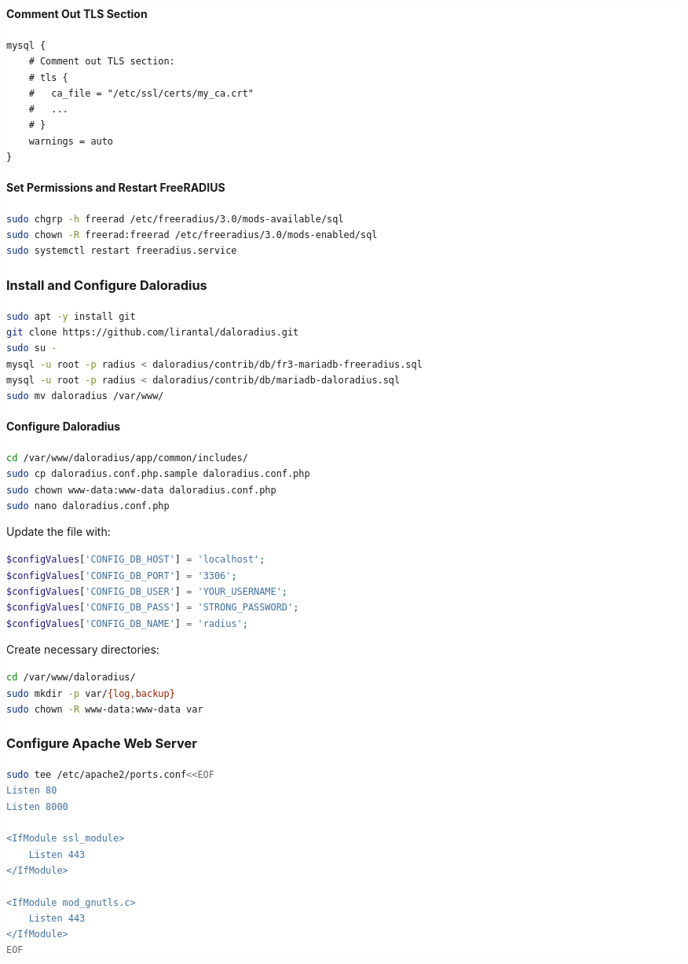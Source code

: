 #### Comment Out TLS Section
```text
mysql {
    # Comment out TLS section:
    # tls {
    #   ca_file = "/etc/ssl/certs/my_ca.crt"
    #   ...
    # }
    warnings = auto
}
```

#### Set Permissions and Restart FreeRADIUS
```bash
sudo chgrp -h freerad /etc/freeradius/3.0/mods-available/sql
sudo chown -R freerad:freerad /etc/freeradius/3.0/mods-enabled/sql
sudo systemctl restart freeradius.service
```

### Install and Configure Daloradius
```bash
sudo apt -y install git
git clone https://github.com/lirantal/daloradius.git
sudo su -
mysql -u root -p radius < daloradius/contrib/db/fr3-mariadb-freeradius.sql
mysql -u root -p radius < daloradius/contrib/db/mariadb-daloradius.sql
sudo mv daloradius /var/www/
```

#### Configure Daloradius
```bash
cd /var/www/daloradius/app/common/includes/
sudo cp daloradius.conf.php.sample daloradius.conf.php
sudo chown www-data:www-data daloradius.conf.php
sudo nano daloradius.conf.php
```
Update the file with:
```php
$configValues['CONFIG_DB_HOST'] = 'localhost';
$configValues['CONFIG_DB_PORT'] = '3306';
$configValues['CONFIG_DB_USER'] = 'YOUR_USERNAME';
$configValues['CONFIG_DB_PASS'] = 'STRONG_PASSWORD';
$configValues['CONFIG_DB_NAME'] = 'radius';
```
Create necessary directories:
```bash
cd /var/www/daloradius/
sudo mkdir -p var/{log,backup}
sudo chown -R www-data:www-data var
```

### Configure Apache Web Server
```bash
sudo tee /etc/apache2/ports.conf<<EOF
Listen 80
Listen 8000

<IfModule ssl_module>
    Listen 443
</IfModule>

<IfModule mod_gnutls.c>
    Listen 443
</IfModule>
EOF
```